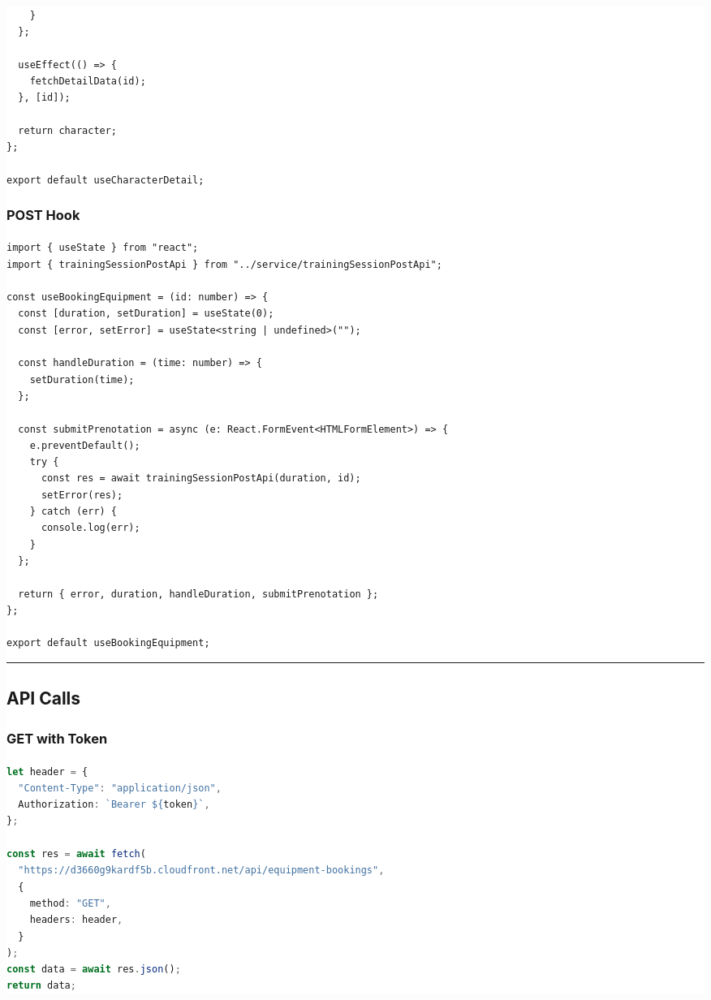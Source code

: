```tsx
    }
  };

  useEffect(() => {
    fetchDetailData(id);
  }, [id]);

  return character;
};

export default useCharacterDetail;
```

### POST Hook

```tsx
import { useState } from "react";
import { trainingSessionPostApi } from "../service/trainingSessionPostApi";

const useBookingEquipment = (id: number) => {
  const [duration, setDuration] = useState(0);
  const [error, setError] = useState<string | undefined>("");

  const handleDuration = (time: number) => {
    setDuration(time);
  };

  const submitPrenotation = async (e: React.FormEvent<HTMLFormElement>) => {
    e.preventDefault();
    try {
      const res = await trainingSessionPostApi(duration, id);
      setError(res);
    } catch (err) {
      console.log(err);
    }
  };

  return { error, duration, handleDuration, submitPrenotation };
};

export default useBookingEquipment;
```

---

## API Calls

### GET with Token

```ts
let header = {
  "Content-Type": "application/json",
  Authorization: `Bearer ${token}`,
};

const res = await fetch(
  "https://d3660g9kardf5b.cloudfront.net/api/equipment-bookings",
  {
    method: "GET",
    headers: header,
  }
);
const data = await res.json();
return data;
```